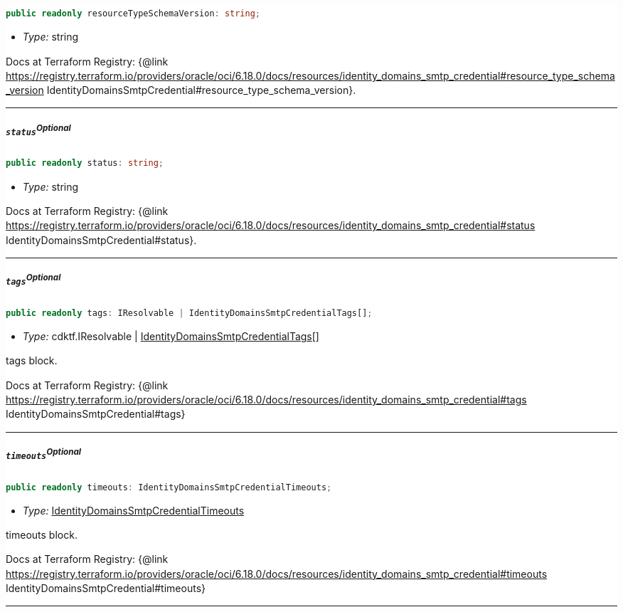 ```typescript
public readonly resourceTypeSchemaVersion: string;
```

- *Type:* string

Docs at Terraform Registry: {@link https://registry.terraform.io/providers/oracle/oci/6.18.0/docs/resources/identity_domains_smtp_credential#resource_type_schema_version IdentityDomainsSmtpCredential#resource_type_schema_version}.

---

##### `status`<sup>Optional</sup> <a name="status" id="rhizo-co-terraform-provider-oci.identityDomainsSmtpCredential.IdentityDomainsSmtpCredentialConfig.property.status"></a>

```typescript
public readonly status: string;
```

- *Type:* string

Docs at Terraform Registry: {@link https://registry.terraform.io/providers/oracle/oci/6.18.0/docs/resources/identity_domains_smtp_credential#status IdentityDomainsSmtpCredential#status}.

---

##### `tags`<sup>Optional</sup> <a name="tags" id="rhizo-co-terraform-provider-oci.identityDomainsSmtpCredential.IdentityDomainsSmtpCredentialConfig.property.tags"></a>

```typescript
public readonly tags: IResolvable | IdentityDomainsSmtpCredentialTags[];
```

- *Type:* cdktf.IResolvable | <a href="#rhizo-co-terraform-provider-oci.identityDomainsSmtpCredential.IdentityDomainsSmtpCredentialTags">IdentityDomainsSmtpCredentialTags</a>[]

tags block.

Docs at Terraform Registry: {@link https://registry.terraform.io/providers/oracle/oci/6.18.0/docs/resources/identity_domains_smtp_credential#tags IdentityDomainsSmtpCredential#tags}

---

##### `timeouts`<sup>Optional</sup> <a name="timeouts" id="rhizo-co-terraform-provider-oci.identityDomainsSmtpCredential.IdentityDomainsSmtpCredentialConfig.property.timeouts"></a>

```typescript
public readonly timeouts: IdentityDomainsSmtpCredentialTimeouts;
```

- *Type:* <a href="#rhizo-co-terraform-provider-oci.identityDomainsSmtpCredential.IdentityDomainsSmtpCredentialTimeouts">IdentityDomainsSmtpCredentialTimeouts</a>

timeouts block.

Docs at Terraform Registry: {@link https://registry.terraform.io/providers/oracle/oci/6.18.0/docs/resources/identity_domains_smtp_credential#timeouts IdentityDomainsSmtpCredential#timeouts}

---